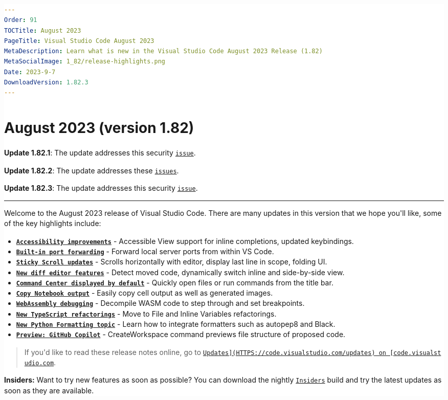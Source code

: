 ```yaml
---
Order: 91
TOCTitle: August 2023
PageTitle: Visual Studio Code August 2023
MetaDescription: Learn what is new in the Visual Studio Code August 2023 Release (1.82)
MetaSocialImage: 1_82/release-highlights.png
Date: 2023-9-7
DownloadVersion: 1.82.3
---
```

# August 2023 (version 1.82)

**Update 1.82.1**: The update addresses this security [`issue`](HTTPS://github.com/microsoft/vscode/issues?q=is%3Aissue+milestone%3A%22August+2023+Recovery+1%22+is%3Aclosed).

**Update 1.82.2**: The update addresses these [`issues`](HTTPS://github.com/microsoft/vscode/issues?q=is%3Aissue+milestone%3A%22August+2023+Recovery+2%22+is%3Aclosed).

**Update 1.82.3**: The update addresses this security [`issue`](HTTPS://github.com/microsoft/vscode/issues?q=is%3Aissue+milestone%3A%22August+2023+Recovery+3%22+is%3Aclosed).



---

Welcome to the August 2023 release of Visual Studio Code. There are many updates in this version that we hope you'll like, some of the key highlights include:

* **[`Accessibility improvements`](#accessibility)** - Accessible View support for inline completions, updated keybindings.
* **[`Built-in port forwarding`](#workbench)** - Forward local server ports from within VS Code.
* **[`Sticky Scroll updates`](#sticky-scroll)** - Scrolls horizontally with editor, display last line in scope, folding UI.
* **[`New diff editor features`](#diff-editor)** - Detect moved code, dynamically switch inline and side-by-side view.
* **[`Command Center displayed by default`](#command-center-now-on-by-default)** - Quickly open files or run commands from the title bar.
* **[`Copy Notebook output`](#notebooks)** - Easily copy cell output as well as generated images.
* **[`WebAssembly debugging`](#javascript-debugger)** - Decompile WASM code to step through and set breakpoints.
* **[`New TypeScript refactorings`](#typescript-52)** - Move to File and Inline Variables refactorings.
* **[`New Python Formatting topic`](#python)** - Learn how to integrate formatters such as autopep8 and Black.
* **[`Preview: GitHub Copilot`](#github-copilot)** - CreateWorkspace command previews file structure of proposed code.

>If you'd like to read these release notes online, go to [`Updates](HTTPS://code.visualstudio.com/updates) on [code.visualstudio.com`](HTTPS://code.visualstudio.com).

**Insiders:** Want to try new features as soon as possible? You can download the nightly [`Insiders`](HTTPS://code.visualstudio.com/insiders) build and try the latest updates as soon as they are available.
